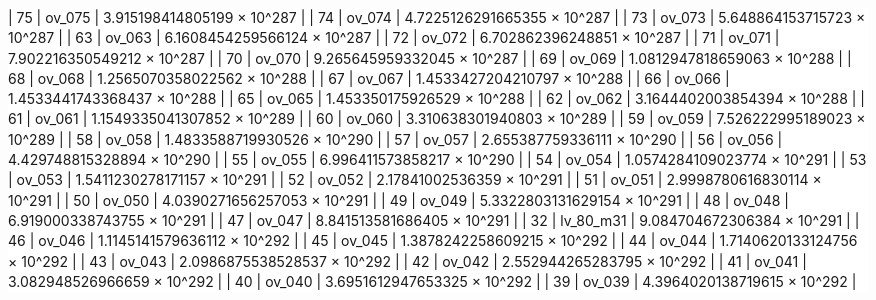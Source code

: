 | 75 | ov_075 | 3.915198414805199 × 10^287 |
| 74 | ov_074 | 4.7225126291665355 × 10^287 |
| 73 | ov_073 | 5.648864153715723 × 10^287 |
| 63 | ov_063 | 6.1608454259566124 × 10^287 |
| 72 | ov_072 | 6.702862396248851 × 10^287 |
| 71 | ov_071 | 7.902216350549212 × 10^287 |
| 70 | ov_070 | 9.265645959332045 × 10^287 |
| 69 | ov_069 | 1.0812947818659063 × 10^288 |
| 68 | ov_068 | 1.2565070358022562 × 10^288 |
| 67 | ov_067 | 1.4533427204210797 × 10^288 |
| 66 | ov_066 | 1.4533441743368437 × 10^288 |
| 65 | ov_065 | 1.453350175926529 × 10^288 |
| 62 | ov_062 | 3.1644402003854394 × 10^288 |
| 61 | ov_061 | 1.1549335041307852 × 10^289 |
| 60 | ov_060 | 3.310638301940803 × 10^289 |
| 59 | ov_059 | 7.526222995189023 × 10^289 |
| 58 | ov_058 | 1.4833588719930526 × 10^290 |
| 57 | ov_057 | 2.655387759336111 × 10^290 |
| 56 | ov_056 | 4.429748815328894 × 10^290 |
| 55 | ov_055 | 6.996411573858217 × 10^290 |
| 54 | ov_054 | 1.0574284109023774 × 10^291 |
| 53 | ov_053 | 1.5411230278171157 × 10^291 |
| 52 | ov_052 | 2.17841002536359 × 10^291 |
| 51 | ov_051 | 2.9998780616830114 × 10^291 |
| 50 | ov_050 | 4.0390271656257053 × 10^291 |
| 49 | ov_049 | 5.3322803131629154 × 10^291 |
| 48 | ov_048 | 6.919000338743755 × 10^291 |
| 47 | ov_047 | 8.841513581686405 × 10^291 |
| 32 | lv_80_m31 | 9.084704672306384 × 10^291 |
| 46 | ov_046 | 1.1145141579636112 × 10^292 |
| 45 | ov_045 | 1.3878242258609215 × 10^292 |
| 44 | ov_044 | 1.7140620133124756 × 10^292 |
| 43 | ov_043 | 2.0986875538528537 × 10^292 |
| 42 | ov_042 | 2.552944265283795 × 10^292 |
| 41 | ov_041 | 3.082948526966659 × 10^292 |
| 40 | ov_040 | 3.6951612947653325 × 10^292 |
| 39 | ov_039 | 4.3964020138719615 × 10^292 |
